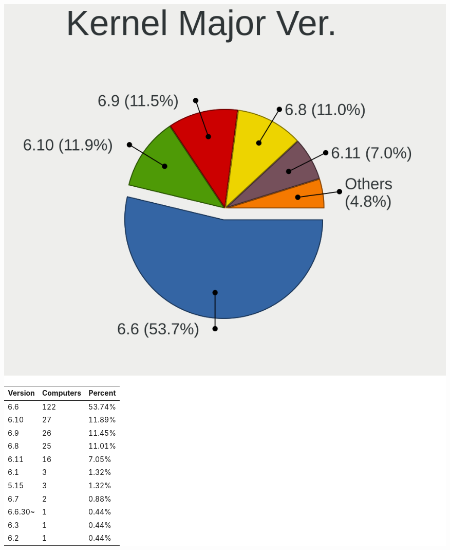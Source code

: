 ![Kernel Major Ver.](./images/pie_chart/os_kernel_major.svg)


| Version | Computers | Percent |
|---------|-----------|---------|
| 6.6     | 122       | 53.74%  |
| 6.10    | 27        | 11.89%  |
| 6.9     | 26        | 11.45%  |
| 6.8     | 25        | 11.01%  |
| 6.11    | 16        | 7.05%   |
| 6.1     | 3         | 1.32%   |
| 5.15    | 3         | 1.32%   |
| 6.7     | 2         | 0.88%   |
| 6.6.30~ | 1         | 0.44%   |
| 6.3     | 1         | 0.44%   |
| 6.2     | 1         | 0.44%   |
